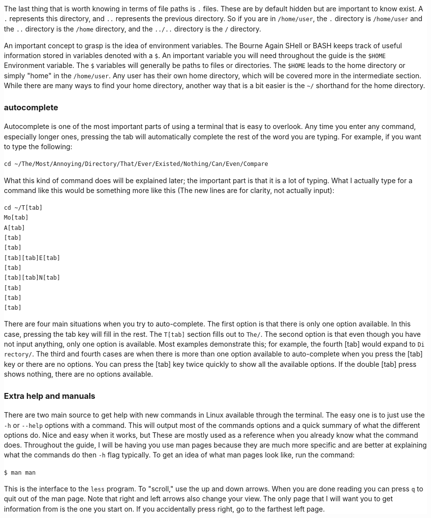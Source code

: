 The last thing that is worth knowing in terms of file paths is `.` files. These are by default hidden but are important to know exist. A `.` represents this directory, and `..` represents the previous directory. So if you are in `/home/user`, the `.` directory is `/home/user` and the `..` directory is the `/home` directory, and the `../..` directory is the `/` directory. 

An important concept to grasp is the idea of environment variables. The Bourne Again SHell or BASH keeps track of useful information stored in variables denoted with a `$`. An important variable you will need throughout the guide is the `$HOME` Environment variable. The `$` variables will generally be paths to files or directories. The `$HOME` leads to the home directory or simply "home" in the `/home/user`. Any user has their own home directory, which will be covered more in the intermediate section. While there are many ways to find your home directory, another way that is a bit easier is the `~/` shorthand for the home directory.

### autocomplete
Autocomplete is one of the most important parts of using a terminal that is easy to overlook. Any time you enter any command, especially longer ones, pressing the tab will automatically complete the rest of the word you are typing. For example, if you want to type the following:
```
cd ~/The/Most/Annoying/Directory/That/Ever/Existed/Nothing/Can/Even/Compare
```
What this kind of command does will be explained later; the important part is that it is a lot of typing. What I actually type for a command like this would be something more like this (The new lines are for clarity, not actually input):
```
cd ~/T[tab]
Mo[tab]
A[tab]
[tab]
[tab]
[tab][tab]E[tab]
[tab]
[tab][tab]N[tab]
[tab]
[tab]
[tab]
```
There are four main situations when you try to auto-complete. The first option is that there is only one option available. In this case, pressing the tab key will fill in the rest. The `T[tab]` section fills out to `The/`. The second option is that even though you have not input anything, only one option is available. Most examples demonstrate this; for example, the fourth [tab] would expand to `Directory/`. The third and fourth cases are when there is more than one option available to auto-complete when you press the [tab] key or there are no options. You can press the [tab] key twice quickly to show all the available options. If the double [tab] press shows nothing, there are no options available.

### Extra help and manuals
There are two main source to get help with new commands in Linux available through the terminal. The easy one is to just use the `-h` or `--help` options with a command. This will output most of the commands options and a quick summary of what the different options do. Nice and easy when it works, but These are mostly used as a reference when you already know what the command does. Throughout the guide, I will be having you use man pages because they are much more specific and are better at explaining what the commands do then `-h` flag typically. To get an idea of what man pages look like, run the command:
```
$ man man
```
This is the interface to the `less` program. To "scroll," use the up and down arrows. When you are done reading you can press `q` to quit out of the man page. Note that right and left arrows also change your view. The only page that I will want you to get information from is the one you start on. If you accidentally press right, go to the farthest left page.
